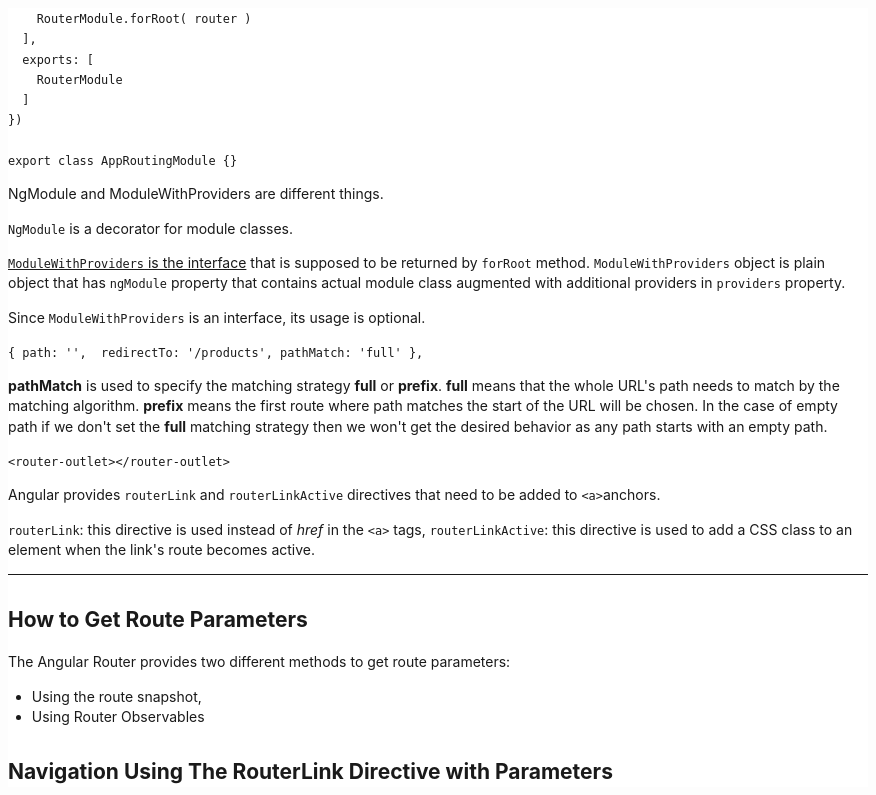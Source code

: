 ```
    RouterModule.forRoot( router )
  ],
  exports: [
    RouterModule
  ]
})

export class AppRoutingModule {}
```

NgModule and ModuleWithProviders are different things.

`NgModule` is a decorator for module classes.

[`ModuleWithProviders` is the interface](https://angular.io/api/core/ModuleWithProviders) that is supposed to be returned by `forRoot` method. `ModuleWithProviders` object is plain object that has `ngModule` property that contains actual module class augmented with additional providers in `providers` property.

Since `ModuleWithProviders` is an interface, its usage is optional.



```
{ path: '',  redirectTo: '/products', pathMatch: 'full' },
```

**pathMatch** is used to specify the matching strategy **full** or **prefix**. **full** means that the whole URL's path needs to match by the matching algorithm. **prefix** means the first route where path matches the start of the URL will be chosen. In the case of empty path if we don't set the **full** matching strategy then we won't get the desired behavior as any path starts with an empty path.

```
<router-outlet></router-outlet> 
```

Angular provides `routerLink` and `routerLinkActive` directives that need to be added to `<a>`anchors. 

`routerLink`: this directive is used instead of *href* in the `<a>` tags, `routerLinkActive`: this directive is used to add a CSS class to an element when the link's route becomes active.





---------------

## How to Get Route Parameters

The Angular Router provides two different methods to get route parameters:

- Using the route snapshot,
- Using Router Observables





## Navigation Using The RouterLink Directive with Parameters
